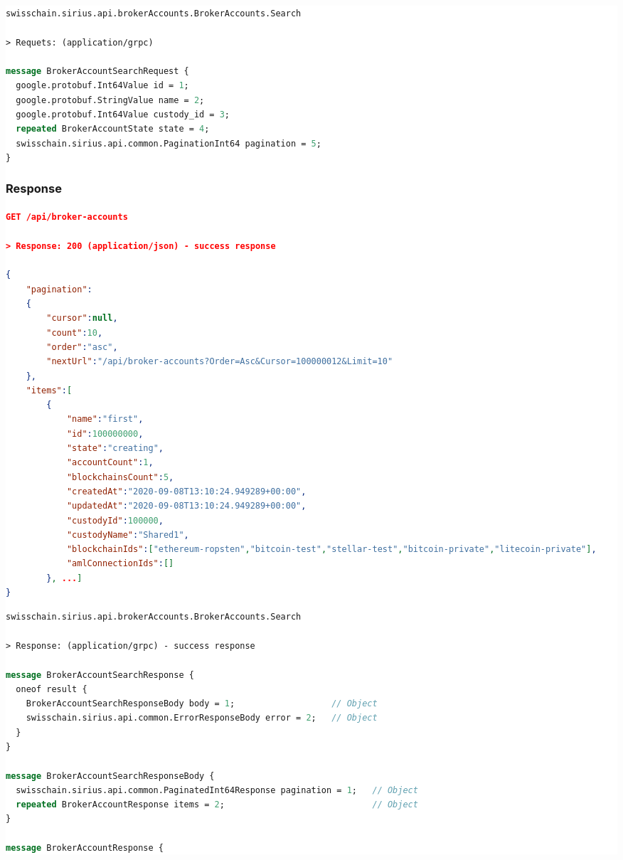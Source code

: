 ```protobuf
swisschain.sirius.api.brokerAccounts.BrokerAccounts.Search

> Requets: (application/grpc)

message BrokerAccountSearchRequest {
  google.protobuf.Int64Value id = 1;
  google.protobuf.StringValue name = 2;
  google.protobuf.Int64Value custody_id = 3;
  repeated BrokerAccountState state = 4;
  swisschain.sirius.api.common.PaginationInt64 pagination = 5;
}
```

### Response

```json
GET /api/broker-accounts

> Response: 200 (application/json) - success response

{
    "pagination":
    {
        "cursor":null,
        "count":10,
        "order":"asc",
        "nextUrl":"/api/broker-accounts?Order=Asc&Cursor=100000012&Limit=10"
    },
    "items":[
        {
            "name":"first",
            "id":100000000,
            "state":"creating",
            "accountCount":1,
            "blockchainsCount":5,
            "createdAt":"2020-09-08T13:10:24.949289+00:00",
            "updatedAt":"2020-09-08T13:10:24.949289+00:00",
            "custodyId":100000,
            "custodyName":"Shared1",
            "blockchainIds":["ethereum-ropsten","bitcoin-test","stellar-test","bitcoin-private","litecoin-private"],
            "amlConnectionIds":[]
        }, ...]
}
```

```protobuf
swisschain.sirius.api.brokerAccounts.BrokerAccounts.Search

> Response: (application/grpc) - success response

message BrokerAccountSearchResponse {
  oneof result {
    BrokerAccountSearchResponseBody body = 1;                   // Object
    swisschain.sirius.api.common.ErrorResponseBody error = 2;   // Object
  } 
}

message BrokerAccountSearchResponseBody {
  swisschain.sirius.api.common.PaginatedInt64Response pagination = 1;   // Object
  repeated BrokerAccountResponse items = 2;                             // Object
}

message BrokerAccountResponse {
```